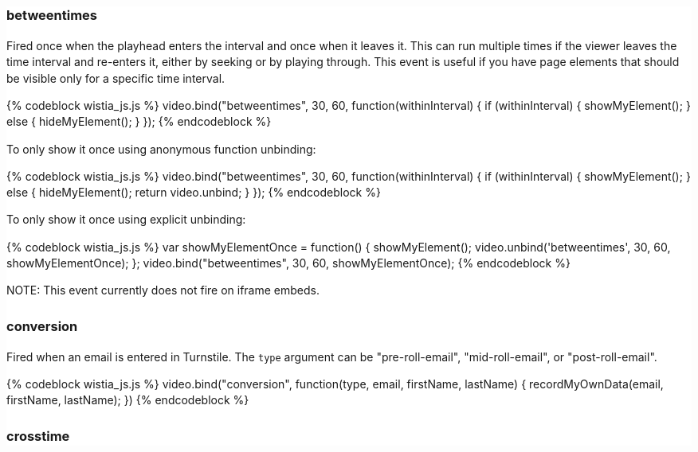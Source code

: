 ### betweentimes

Fired once when the playhead enters the interval and once when it leaves it.
This can run multiple times if the viewer leaves the time interval and
re-enters it, either by seeking or by playing through. This event is useful if
you have page elements that should be visible only for a specific time
interval.

{% codeblock wistia_js.js %}
video.bind("betweentimes", 30, 60, function(withinInterval) {
  if (withinInterval) {
    showMyElement();
  } else {
    hideMyElement();
  }
});
{% endcodeblock %}

To only show it once using anonymous function unbinding:

{% codeblock wistia_js.js %}
video.bind("betweentimes", 30, 60, function(withinInterval) {
  if (withinInterval) {
    showMyElement();
  } else {
    hideMyElement();
    return video.unbind;
  }
});
{% endcodeblock %}

To only show it once using explicit unbinding:

{% codeblock wistia_js.js %}
var showMyElementOnce = function() {
  showMyElement();
  video.unbind('betweentimes', 30, 60, showMyElementOnce);
};
video.bind("betweentimes", 30, 60, showMyElementOnce);
{% endcodeblock %}

NOTE: This event currently does not fire on iframe embeds.

### conversion

Fired when an email is entered in Turnstile. The `type` argument can be
"pre-roll-email", "mid-roll-email", or "post-roll-email".

{% codeblock wistia_js.js %}
video.bind("conversion", function(type, email, firstName, lastName) {
  recordMyOwnData(email, firstName, lastName);
})
{% endcodeblock %}

### crosstime
